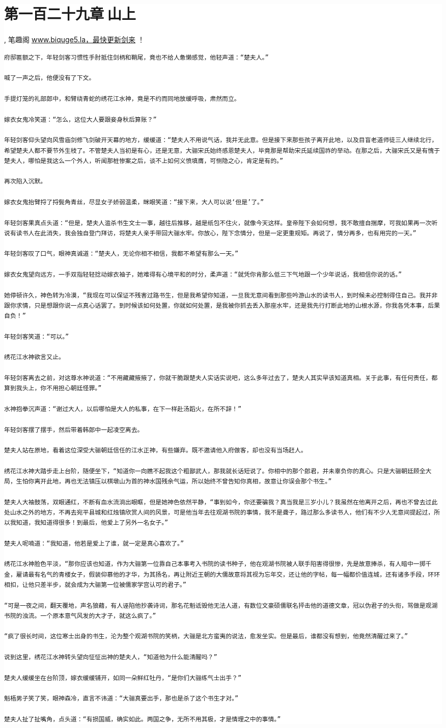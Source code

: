 # 第一百二十九章 山上
, 笔趣阁 www.biquge5.la，最快更新剑来 ！

    府邸匾额之下，年轻剑客习惯性手肘抵住剑柄和鞘尾，竟也不给人惫懒感觉，他轻声道：“楚夫人。”

    喊了一声之后，他便没有了下文。

    手提灯笼的礼部郎中，和臂绕青蛇的绣花江水神，竟是不约而同地放缓呼吸，肃然而立。

    嫁衣女鬼冷笑道：“怎么，这位大人要跟妾身秋后算账？”

    年轻剑客仰头望向风雪庙剑修飞剑破开天幕的地方，缓缓道：“楚夫人不用说气话，我并无此意。但是接下来那些孩子离开此地，以及目盲老道师徒三人继续北行，希望楚夫人都不要节外生枝了。不管楚夫人当初是有心，还是无意，大骊宋氏始终感恩楚夫人，毕竟那是帮助宋氏延续国祚的举动。在那之后，大骊宋氏又是有愧于楚夫人，哪怕是我这么一个外人，听闻那桩惨案之后，谈不上如何义愤填膺，可恻隐之心，肯定是有的。”

    再次陷入沉默。

    嫁衣女鬼抬臂捋了捋鬓角青丝，尽显女子娇弱温柔，眯眼笑道：“接下来，大人可以说‘但是’了。”

    年轻剑客果真点头道：“但是，楚夫人滥杀书生文士一事，越往后推移，越是纸包不住火，就像今天这样。皇帝陛下会如何想，我不敢擅自揣摩，可我如果再一次听说有读书人在此消失，我会独自登门拜访，将楚夫人亲手带回大骊水牢。你放心，陛下念情分，但是一定更重规矩。再说了，情分再多，也有用完的一天。”

    年轻剑客叹了口气，眼神真诚道：“楚夫人，无论你相不相信，我都不希望有那么一天。”

    嫁衣女鬼望向远方，一手双指轻轻捻动嫁衣袖子，她难得有心境平和的时分，柔声道：“就凭你肯那么低三下气地跟一个少年说话，我相信你说的话。”

    她停顿许久，神色转为冷漠，“我现在可以保证不残害过路书生，但是我希望你知道，一旦我无意间看到那些吟游山水的读书人，到时候未必控制得住自己。我并非跟你求情，只是想跟你说一点真心话罢了。到时候该如何处置，你就如何处置，是我被你抓去丢入那座水牢，还是我先行打断此地的山根水源，你我各凭本事，后果自负！”

    年轻剑客笑道：“可以。”

    绣花江水神欲言又止。

    年轻剑客离去之前，对这尊水神说道：“不用藏藏掖掖了，你就干脆跟楚夫人实话实说吧，这么多年过去了，楚夫人其实早该知道真相。关于此事，有任何责任，都算到我头上，你不用担心朝廷怪罪。”

    水神抱拳沉声道：“谢过大人，以后哪怕是大人的私事，在下一样赴汤蹈火，在所不辞！”

    年轻剑客摆了摆手，然后带着韩郎中一起凌空离去。

    楚夫人站在原地，看着这位深受大骊朝廷信任的江水正神，有些嫌弃。既不邀请他入府做客，却也没有当场赶人。

    绣花江水神大踏步走上台阶，随便坐下，“知道你一向瞧不起我这个粗鄙武人，那我就长话短说了。你相中的那个郎君，并未辜负你的真心。只是大骊朝廷顾全大局，生怕你离开此地，再也无法镇压以棋墩山为首的神水国残余气运，所以始终不曾告知你真相，故意让你误会那个书生。”

    楚夫人大袖鼓荡，双眼通红，不断有血水流淌出眼眶，但是她神色依然平静，“事到如今，你还要骗我？真当我是三岁小儿？我虽然在他离开之后，再也不曾去过此处山水之外的地方，不再去宛平县城和红烛镇欣赏人间的风景，可是他当年去往观湖书院的事情，我不是聋子，路过那么多读书人，他们有不少人无意间提起过，所以我知道，我知道得很多！到最后，他爱上了另外一名女子。”

    楚夫人呢喃道：“我知道，他若是爱上了谁，就一定是真心喜欢了。”

    绣花江水神脸色平淡，“那你应该也知道，作为大骊第一位靠自己本事考入书院的读书种子，他在观湖书院被人联手陷害得很惨，先是故意捧杀，有人暗中一掷千金，雇请最有名气的青楼女子，假装仰慕他的才华，为其扬名，再让附近王朝的大儒故意将其视为忘年交，还让他的字帖，每一幅都价值连城，还有诸多手段，环环相扣，让他只差半步，就会成为大骊第一位被儒家学宫认可的君子。”

    “可是一夜之间，翻天覆地，声名狼藉，有人诬陷他抄袭诗词，那名花魁诋毁他无法人道，有数位文豪硕儒联名抨击他的道德文章，冠以伪君子的头衔，骂做是观湖书院的浊流。一个原本意气风发的大才子，就这么疯了。”

    “疯了很长时间，这位寒士出身的书生，沦为整个观湖书院的笑柄，大骊是北方蛮夷的说法，愈发坐实。但是最后，谁都没有想到，他竟然清醒过来了。”

    说到这里，绣花江水神转头望向怔怔出神的楚夫人，“知道他为什么能清醒吗？”

    楚夫人缓缓坐在台阶顶，嫁衣缓缓铺开，如同一朵鲜红牡丹，“是你们大骊练气士出手？”

    魁梧男子笑了笑，眼神森冷，直言不讳道：“大骊真要出手，那也是杀了这个书生才对。”

    楚夫人扯了扯嘴角，点头道：“有损国威，确实如此。两国之争，无所不用其极，才是情理之中的事情。”
